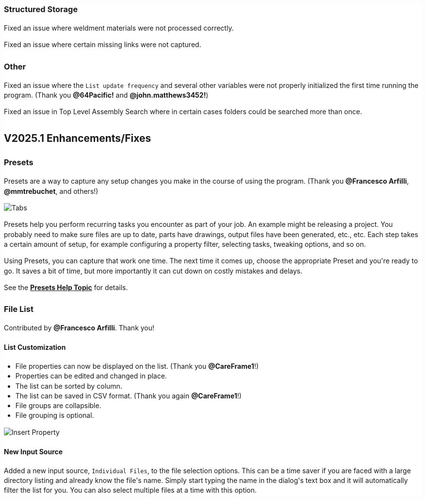 ### Structured Storage

Fixed an issue where weldment materials were not processed correctly.

Fixed an issue where certain missing links were not captured.

### Other

Fixed an issue where the `List update frequency` and several other variables were not properly initialized the first time running the program.  (Thank you **@64Pacific!** and **@john.matthews3452!**)

Fixed an issue in Top Level Assembly Search where in certain cases folders could be searched more than once.

## V2025.1 Enhancements/Fixes

### Presets

Presets are a way to capture any setup changes you make in the course of using the program.  (Thank you **@Francesco Arfilli**, **@mmtrebuchet**, and others!)

![Tabs](My%20Project/media/presets.png)

Presets help you perform recurring tasks you encounter as part of your job.  An example might be releasing a project.  You probably need to make sure files are up to date, parts have drawings, output files have been generated, etc., etc.  Each step takes a certain amount of setup, for example configuring a property filter, selecting tasks, tweaking options, and so on. 

Using Presets, you can capture that work one time.  The next time it comes up, choose the appropriate Preset and you're ready to go.  It saves a bit of time, but more importantly it can cut down on costly mistakes and delays.

See the [<ins>**Presets Help Topic**</ins>](https://github.com/rmcanany/SolidEdgeHousekeeper/#presets) for details.

### File List
Contributed by **@Francesco Arfilli**.  Thank you!

#### List Customization

- File properties can now be displayed on the list.  (Thank you **@CareFrame1**!)
- Properties can be edited and changed in place.  
- The list can be sorted by column.  
- The list can be saved in CSV format.  (Thank you again **@CareFrame1**!)
- File groups are collapsible.
- File grouping is optional.

![Insert Property](My%20Project/media/file_list_properties.png)

#### New Input Source

Added a new input source, `Individual Files`, to the file selection options.  This can be a time saver if you are faced with a large directory listing and already know the file's name.  Simply start typing the name in the dialog's text box and it will automatically filter the list for you.  You can also select multiple files at a time with this option.
